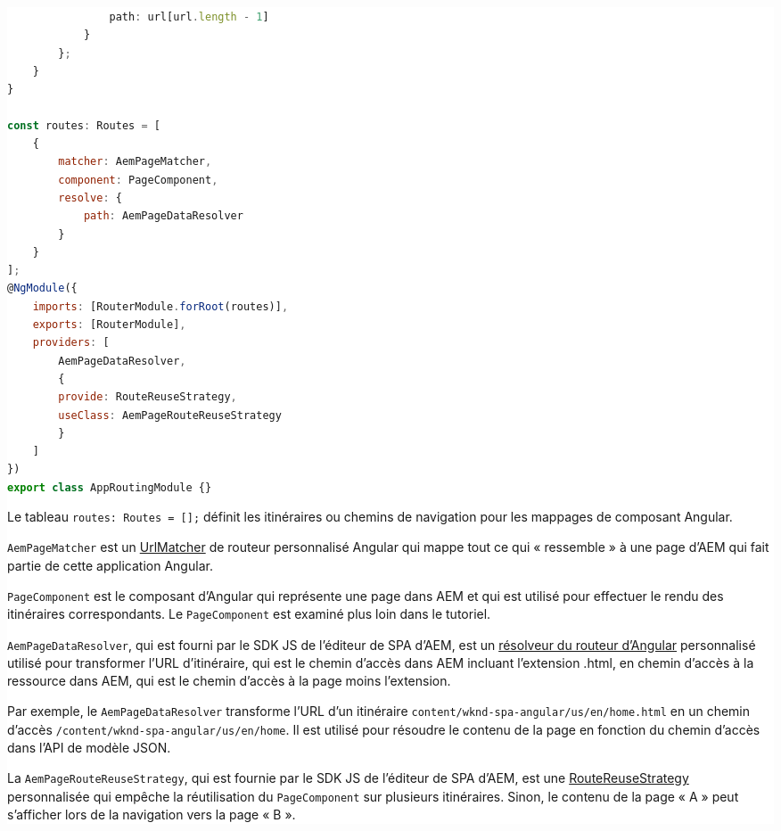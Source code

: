    ```js
                   path: url[url.length - 1]
               }
           };
       }
   }
   
   const routes: Routes = [
       {
           matcher: AemPageMatcher,
           component: PageComponent,
           resolve: {
               path: AemPageDataResolver
           }
       }
   ];
   @NgModule({
       imports: [RouterModule.forRoot(routes)],
       exports: [RouterModule],
       providers: [
           AemPageDataResolver,
           {
           provide: RouteReuseStrategy,
           useClass: AemPageRouteReuseStrategy
           }
       ]
   })
   export class AppRoutingModule {}
   ```

   Le tableau `routes: Routes = [];` définit les itinéraires ou chemins de navigation pour les mappages de composant Angular.

   `AemPageMatcher` est un [UrlMatcher](https://angular.io/api/router/UrlMatcher) de routeur personnalisé Angular qui mappe tout ce qui « ressemble » à une page d’AEM qui fait partie de cette application Angular.

   `PageComponent` est le composant d’Angular qui représente une page dans AEM et qui est utilisé pour effectuer le rendu des itinéraires correspondants. Le `PageComponent` est examiné plus loin dans le tutoriel.

   `AemPageDataResolver`, qui est fourni par le SDK JS de l’éditeur de SPA d’AEM, est un [résolveur du routeur d’Angular](https://angular.io/api/router/Resolve) personnalisé utilisé pour transformer l’URL d’itinéraire, qui est le chemin d’accès dans AEM incluant l’extension .html, en chemin d’accès à la ressource dans AEM, qui est le chemin d’accès à la page moins l’extension.

   Par exemple, le `AemPageDataResolver` transforme l’URL d’un itinéraire `content/wknd-spa-angular/us/en/home.html` en un chemin d’accès `/content/wknd-spa-angular/us/en/home`. Il est utilisé pour résoudre le contenu de la page en fonction du chemin d’accès dans l’API de modèle JSON.

   La `AemPageRouteReuseStrategy`, qui est fournie par le SDK JS de l’éditeur de SPA d’AEM, est une [RouteReuseStrategy](https://angular.io/api/router/RouteReuseStrategy) personnalisée qui empêche la réutilisation du `PageComponent` sur plusieurs itinéraires. Sinon, le contenu de la page « A » peut s’afficher lors de la navigation vers la page « B ».
